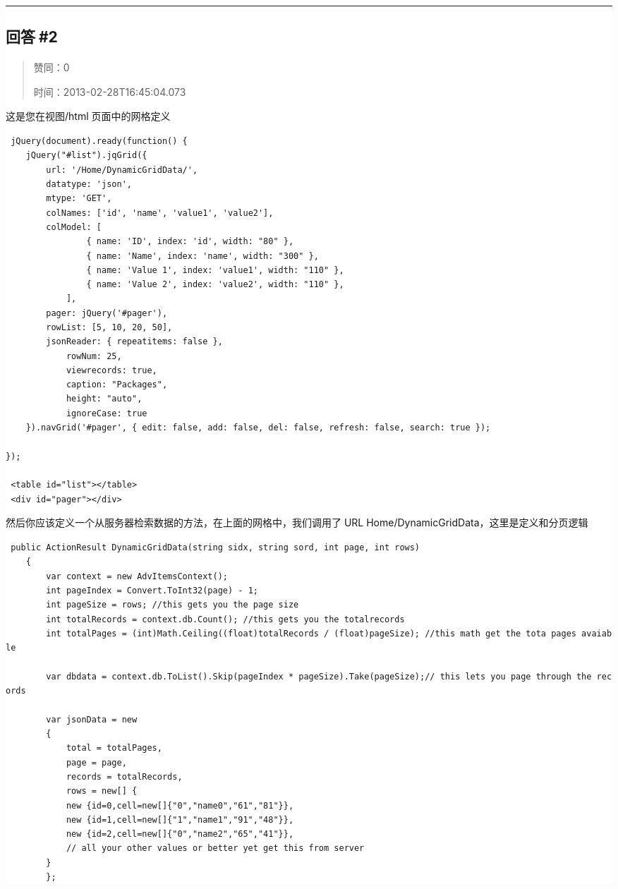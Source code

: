 * * *

## 回答 #2

> 赞同：0
> 
> 时间：2013-02-28T16:45:04.073

这是您在视图/html 页面中的网格定义

```
 jQuery(document).ready(function() {
    jQuery("#list").jqGrid({
        url: '/Home/DynamicGridData/',
        datatype: 'json',
        mtype: 'GET',
        colNames: ['id', 'name', 'value1', 'value2'],
        colModel: [
                { name: 'ID', index: 'id', width: "80" },
                { name: 'Name', index: 'name', width: "300" },
                { name: 'Value 1', index: 'value1', width: "110" },
                { name: 'Value 2', index: 'value2', width: "110" },
            ],
        pager: jQuery('#pager'),
        rowList: [5, 10, 20, 50],
        jsonReader: { repeatitems: false },
            rowNum: 25,
            viewrecords: true,
            caption: "Packages",
            height: "auto",
            ignoreCase: true
    }).navGrid('#pager', { edit: false, add: false, del: false, refresh: false, search: true });

});

 <table id="list"></table>
 <div id="pager"></div> 
```

然后你应该定义一个从服务器检索数据的方法，在上面的网格中，我们调用了 URL Home/DynamicGridData，这里是定义和分页逻辑

```
 public ActionResult DynamicGridData(string sidx, string sord, int page, int rows)
    {
        var context = new AdvItemsContext();
        int pageIndex = Convert.ToInt32(page) - 1;
        int pageSize = rows; //this gets you the page size
        int totalRecords = context.db.Count(); //this gets you the totalrecords
        int totalPages = (int)Math.Ceiling((float)totalRecords / (float)pageSize); //this math get the tota pages avaiable

        var dbdata = context.db.ToList().Skip(pageIndex * pageSize).Take(pageSize);// this lets you page through the records

        var jsonData = new
        {
            total = totalPages,
            page = page,
            records = totalRecords,
            rows = new[] {
            new {id=0,cell=new[]{"0","name0","61","81"}},
            new {id=1,cell=new[]{"1","name1","91","48"}},
            new {id=2,cell=new[]{"0","name2","65","41"}},
            // all your other values or better yet get this from server
        }
        };
```